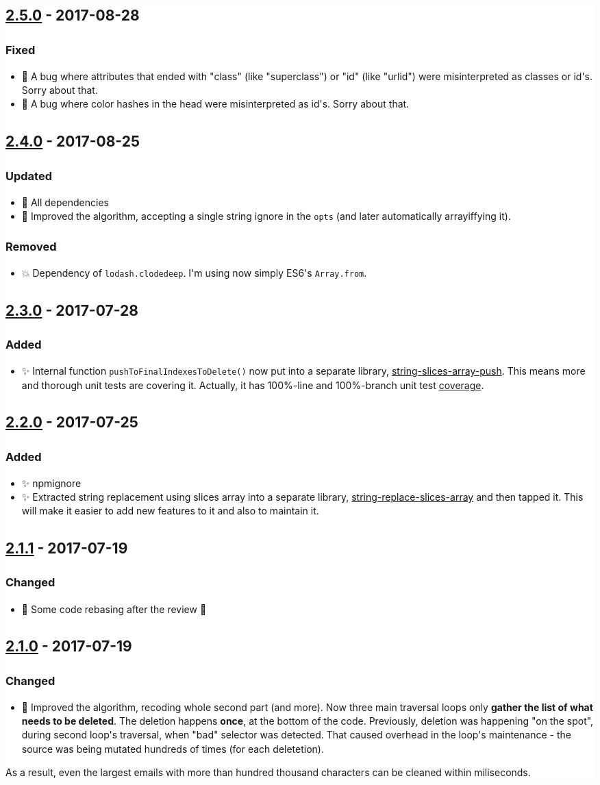 ## [2.5.0] - 2017-08-28
### Fixed
- 🐛 A bug where attributes that ended with "class" (like "superclass") or "id" (like "urlid") were misinterpreted as classes or id's. Sorry about that.
- 🐛 A bug where color hashes in the head were misinterpreted as id's. Sorry about that.

## [2.4.0] - 2017-08-25
### Updated
- 🔧 All dependencies
- 🔧 Improved the algorithm, accepting a single string ignore in the `opts` (and later automatically arrayiffying it).
### Removed
- 💥 Dependency of `lodash.clodedeep`. I'm using now simply ES6's `Array.from`.

## [2.3.0] - 2017-07-28
### Added
- ✨ Internal function `pushToFinalIndexesToDelete()` now put into a separate library, [string-slices-array-push](https://github.com/codsen/string-slices-array-push). This means more and thorough unit tests are covering it. Actually, it has 100%-line and 100%-branch unit test [coverage](https://coveralls.io/github/codsen/string-slices-array-push).

## [2.2.0] - 2017-07-25
### Added
- ✨ npmignore
- ✨ Extracted string replacement using slices array into a separate library, [string-replace-slices-array](https://github.com/codsen/string-replace-slices-array) and then tapped it. This will make it easier to add new features to it and also to maintain it.

## [2.1.1] - 2017-07-19

### Changed
- 🔧 Some code rebasing after the review 🍺

## [2.1.0] - 2017-07-19

### Changed
- 🔧 Improved the algorithm, recoding whole second part (and more). Now three main traversal loops only **gather the list of what needs to be deleted**. The deletion happens **once**, at the bottom of the code. Previously, deletion was happening "on the spot", during second loop's traversal, when "bad" selector was detected. That caused overhead in the loop's maintenance - the source was being mutated hundreds of times (for each deletetion).

As a result, even the largest emails with more than hundred thousand characters can be cleaned within miliseconds.


[1.2.0]: https://github.com/codsen/email-remove-unused-css/compare/v1.1.0...v1.2.0
[1.3.0]: https://github.com/codsen/email-remove-unused-css/compare/v1.2.0...v1.3.0
[1.4.0]: https://github.com/codsen/email-remove-unused-css/compare/v1.3.0...v1.4.0
[1.5.0]: https://github.com/codsen/email-remove-unused-css/compare/v1.4.0...v1.5.0
[1.6.0]: https://github.com/codsen/email-remove-unused-css/compare/v1.5.0...v1.6.0
[1.7.0]: https://github.com/codsen/email-remove-unused-css/compare/v1.6.0...v1.7.0
[1.8.0]: https://github.com/codsen/email-remove-unused-css/compare/v1.7.0...v1.8.0
[1.12.0]: https://github.com/codsen/email-remove-unused-css/compare/v1.8.0...v1.12.0
[1.13.0]: https://github.com/codsen/email-remove-unused-css/compare/v1.12.0...v1.13.0
[1.14.0]: https://github.com/codsen/email-remove-unused-css/compare/v1.13.0...v1.14.0
[1.15.0]: https://github.com/codsen/email-remove-unused-css/compare/v1.14.0...v1.15.0
[1.16.0]: https://github.com/codsen/email-remove-unused-css/compare/v1.15.0...v1.16.0
[1.17.0]: https://github.com/codsen/email-remove-unused-css/compare/v1.16.0...v1.17.0
[2.0.0]: https://github.com/codsen/email-remove-unused-css/compare/v1.17.0...v2.0.0
[2.1.0]: https://github.com/codsen/email-remove-unused-css/compare/v2.0.0...v2.1.0
[2.1.1]: https://github.com/codsen/email-remove-unused-css/compare/v2.1.0...v2.1.1
[2.2.0]: https://github.com/codsen/email-remove-unused-css/compare/v2.1.1...v2.2.0
[2.3.0]: https://github.com/codsen/email-remove-unused-css/compare/v2.2.0...v2.3.0
[2.4.0]: https://github.com/codsen/email-remove-unused-css/compare/v2.3.0...v2.4.0
[2.5.0]: https://github.com/codsen/email-remove-unused-css/compare/v2.4.0...v2.5.0
[2.6.0]: https://github.com/codsen/email-remove-unused-css/compare/v2.5.0...v2.6.0
[2.7.0]: https://github.com/codsen/email-remove-unused-css/compare/v2.6.0...v2.7.0
[2.8.0]: https://github.com/codsen/email-remove-unused-css/compare/v2.7.0...v2.8.0
[2.9.0]: https://github.com/codsen/email-remove-unused-css/compare/v2.8.0...v2.9.0
[2.10.0]: https://github.com/codsen/email-remove-unused-css/compare/v2.9.0...v2.10.0